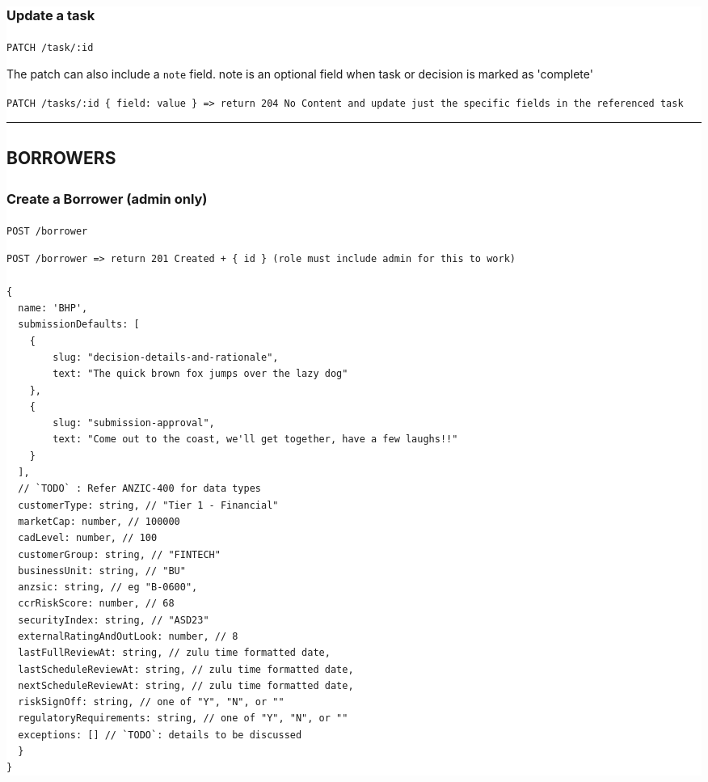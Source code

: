 
### Update a task

`PATCH /task/:id`

The patch can also include a `note` field. note is an optional field when task or decision is marked as 'complete'

```text
PATCH /tasks/:id { field: value } => return 204 No Content and update just the specific fields in the referenced task
```

---

## BORROWERS

### Create a Borrower (admin only)

`POST /borrower`

```text
POST /borrower => return 201 Created + { id } (role must include admin for this to work)

{
  name: 'BHP',
  submissionDefaults: [
    {
        slug: "decision-details-and-rationale",
        text: "The quick brown fox jumps over the lazy dog"
    },
    {
        slug: "submission-approval",
        text: "Come out to the coast, we'll get together, have a few laughs!!"
    }
  ],
  // `TODO` : Refer ANZIC-400 for data types
  customerType: string, // "Tier 1 - Financial"
  marketCap: number, // 100000
  cadLevel: number, // 100
  customerGroup: string, // "FINTECH"
  businessUnit: string, // "BU"
  anzsic: string, // eg "B-0600",
  ccrRiskScore: number, // 68
  securityIndex: string, // "ASD23"
  externalRatingAndOutLook: number, // 8
  lastFullReviewAt: string, // zulu time formatted date,
  lastScheduleReviewAt: string, // zulu time formatted date,
  nextScheduleReviewAt: string, // zulu time formatted date,
  riskSignOff: string, // one of "Y", "N", or ""
  regulatoryRequirements: string, // one of "Y", "N", or ""
  exceptions: [] // `TODO`: details to be discussed
  }
}
```
